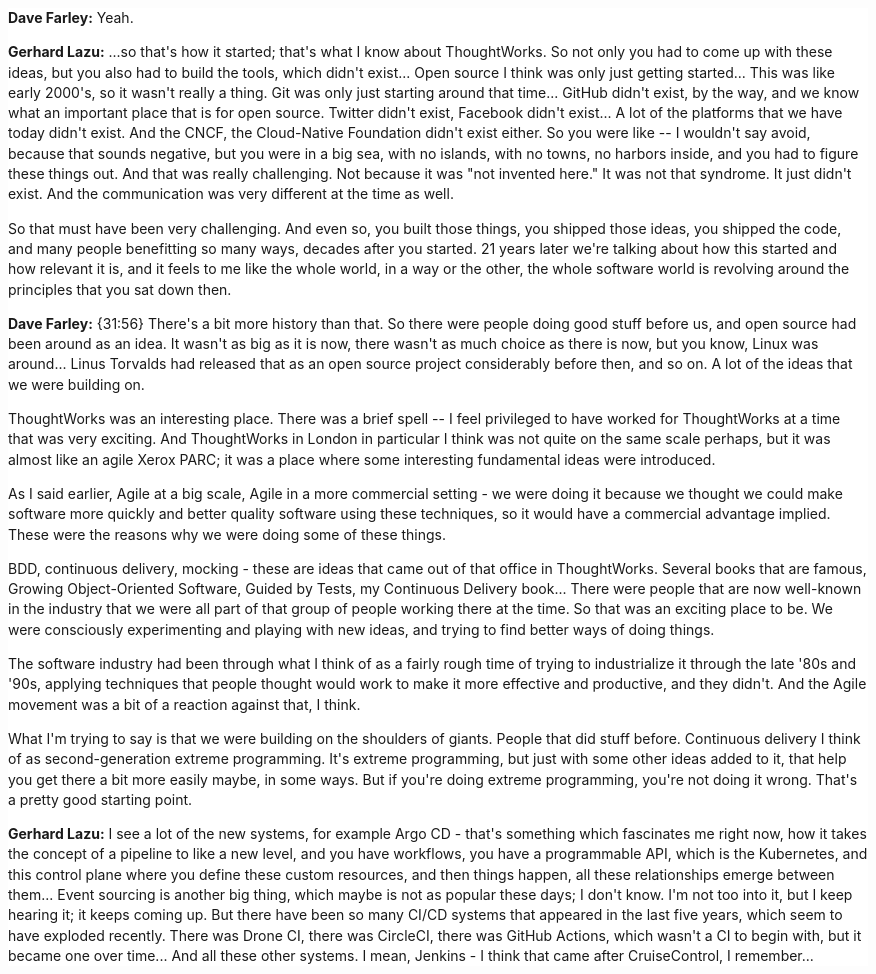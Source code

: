 **Dave Farley:** Yeah.

**Gerhard Lazu:** ...so that's how it started; that's what I know about ThoughtWorks. So not only you had to come up with these ideas, but you also had to build the tools, which didn't exist... Open source I think was only just getting started... This was like early 2000's, so it wasn't really a thing. Git was only just starting around that time... GitHub didn't exist, by the way, and we know what an important place that is for open source. Twitter didn't exist, Facebook didn't exist... A lot of the platforms that we have today didn't exist. And the CNCF, the Cloud-Native Foundation didn't exist either. So you were like -- I wouldn't say avoid, because that sounds negative, but you were in a big sea, with no islands, with no towns, no harbors inside, and you had to figure these things out. And that was really challenging. Not because it was "not invented here." It was not that syndrome. It just didn't exist. And the communication was very different at the time as well.

So that must have been very challenging. And even so, you built those things, you shipped those ideas, you shipped the code, and many people benefitting so many ways, decades after you started. 21 years later we're talking about how this started and how relevant it is, and it feels to me like the whole world, in a way or the other, the whole software world is revolving around the principles that you sat down then.

**Dave Farley:** \{31:56\} There's a bit more history than that. So there were people doing good stuff before us, and open source had been around as an idea. It wasn't as big as it is now, there wasn't as much choice as there is now, but you know, Linux was around... Linus Torvalds had released that as an open source project considerably before then, and so on. A lot of the ideas that we were building on.

ThoughtWorks was an interesting place. There was a brief spell -- I feel privileged to have worked for ThoughtWorks at a time that was very exciting. And ThoughtWorks in London in particular I think was not quite on the same scale perhaps, but it was almost like an agile Xerox PARC; it was a place where some interesting fundamental ideas were introduced.

As I said earlier, Agile at a big scale, Agile in a more commercial setting - we were doing it because we thought we could make software more quickly and better quality software using these techniques, so it would have a commercial advantage implied. These were the reasons why we were doing some of these things.

BDD, continuous delivery, mocking - these are ideas that came out of that office in ThoughtWorks. Several books that are famous, Growing Object-Oriented Software, Guided by Tests, my Continuous Delivery book... There were people that are now well-known in the industry that we were all part of that group of people working there at the time. So that was an exciting place to be. We were consciously experimenting and playing with new ideas, and trying to find better ways of doing things.

The software industry had been through what I think of as a fairly rough time of trying to industrialize it through the late '80s and '90s, applying techniques that people thought would work to make it more effective and productive, and they didn't. And the Agile movement was a bit of a reaction against that, I think.

What I'm trying to say is that we were building on the shoulders of giants. People that did stuff before. Continuous delivery I think of as second-generation extreme programming. It's extreme programming, but just with some other ideas added to it, that help you get there a bit more easily maybe, in some ways. But if you're doing extreme programming, you're not doing it wrong. That's a pretty good starting point.

**Gerhard Lazu:** I see a lot of the new systems, for example Argo CD - that's something which fascinates me right now, how it takes the concept of a pipeline to like a new level, and you have workflows, you have a programmable API, which is the Kubernetes, and this control plane where you define these custom resources, and then things happen, all these relationships emerge between them... Event sourcing is another big thing, which maybe is not as popular these days; I don't know. I'm not too into it, but I keep hearing it; it keeps coming up. But there have been so many CI/CD systems that appeared in the last five years, which seem to have exploded recently. There was Drone CI, there was CircleCI, there was GitHub Actions, which wasn't a CI to begin with, but it became one over time... And all these other systems. I mean, Jenkins - I think that came after CruiseControl, I remember...
